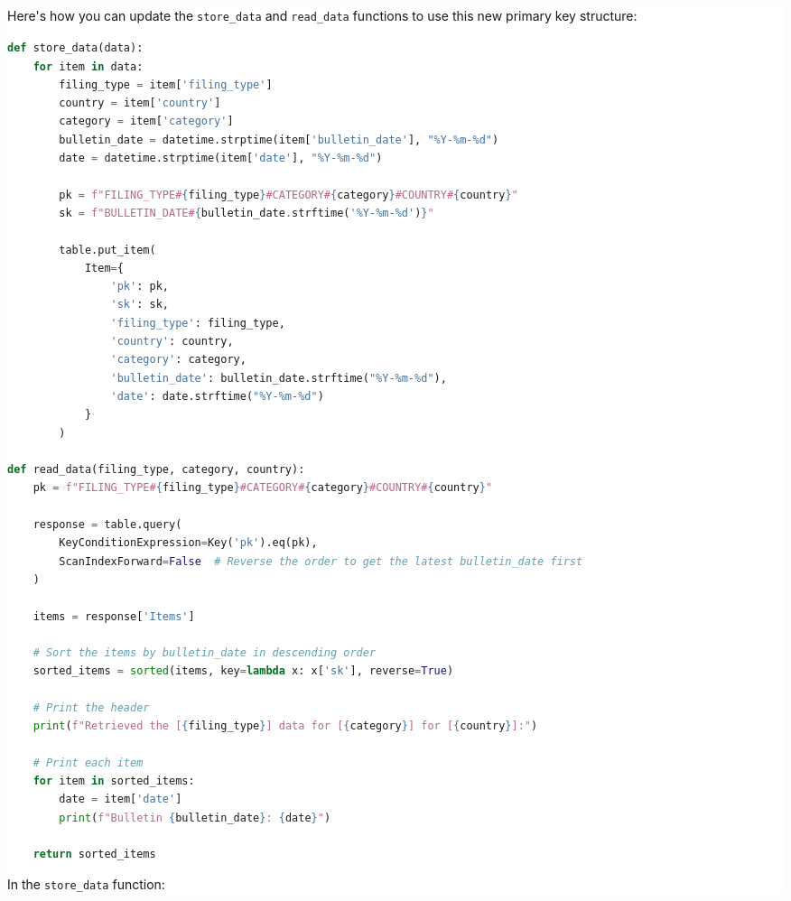 Here's how you can update the `store_data` and `read_data` functions to use this new primary key structure:

```python
def store_data(data):
    for item in data:
        filing_type = item['filing_type']
        country = item['country']
        category = item['category']
        bulletin_date = datetime.strptime(item['bulletin_date'], "%Y-%m-%d")
        date = datetime.strptime(item['date'], "%Y-%m-%d")

        pk = f"FILING_TYPE#{filing_type}#CATEGORY#{category}#COUNTRY#{country}"
        sk = f"BULLETIN_DATE#{bulletin_date.strftime('%Y-%m-%d')}"

        table.put_item(
            Item={
                'pk': pk,
                'sk': sk,
                'filing_type': filing_type,
                'country': country,
                'category': category,
                'bulletin_date': bulletin_date.strftime("%Y-%m-%d"),
                'date': date.strftime("%Y-%m-%d")
            }
        )

def read_data(filing_type, category, country):
    pk = f"FILING_TYPE#{filing_type}#CATEGORY#{category}#COUNTRY#{country}"

    response = table.query(
        KeyConditionExpression=Key('pk').eq(pk),
        ScanIndexForward=False  # Reverse the order to get the latest bulletin_date first
    )

    items = response['Items']

    # Sort the items by bulletin_date in descending order
    sorted_items = sorted(items, key=lambda x: x['sk'], reverse=True)

    # Print the header
    print(f"Retrieved the [{filing_type}] data for [{category}] for [{country}]:")

    # Print each item
    for item in sorted_items:
        date = item['date']
        print(f"Bulletin {bulletin_date}: {date}")

    return sorted_items
```

In the `store_data` function:
